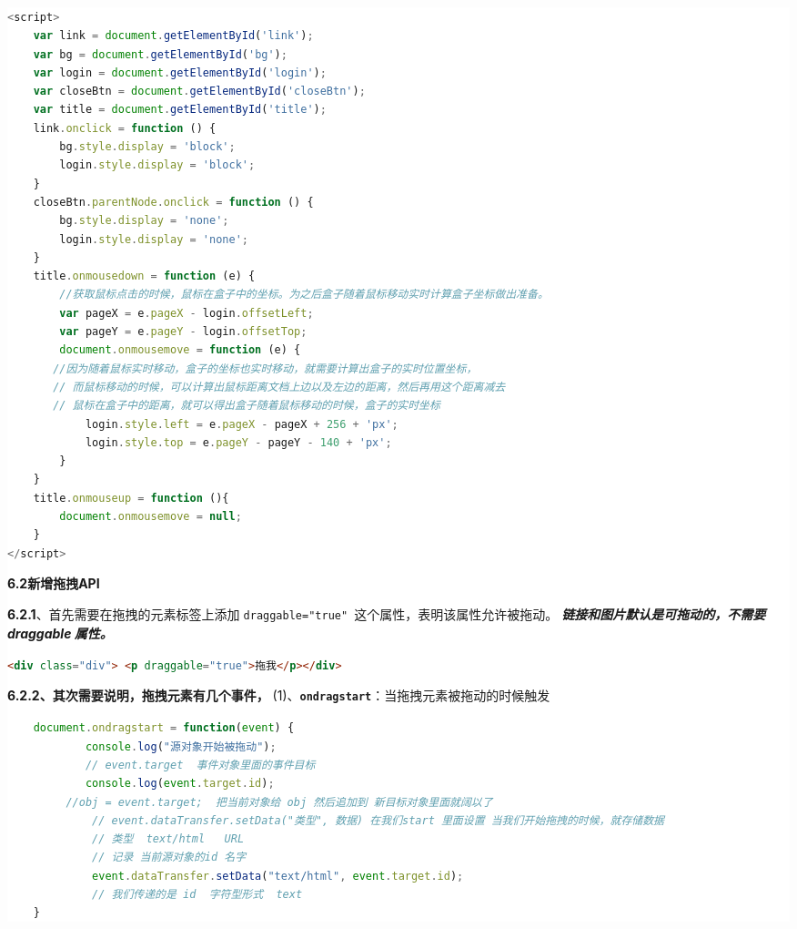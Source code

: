 
```javascript
<script>
    var link = document.getElementById('link');
    var bg = document.getElementById('bg');
    var login = document.getElementById('login');
    var closeBtn = document.getElementById('closeBtn');
    var title = document.getElementById('title');
    link.onclick = function () {
        bg.style.display = 'block';
        login.style.display = 'block';
    }
    closeBtn.parentNode.onclick = function () {
        bg.style.display = 'none';
        login.style.display = 'none';
    }
    title.onmousedown = function (e) {
        //获取鼠标点击的时候，鼠标在盒子中的坐标。为之后盒子随着鼠标移动实时计算盒子坐标做出准备。
        var pageX = e.pageX - login.offsetLeft;
        var pageY = e.pageY - login.offsetTop;
        document.onmousemove = function (e) {
       //因为随着鼠标实时移动，盒子的坐标也实时移动，就需要计算出盒子的实时位置坐标，
       // 而鼠标移动的时候，可以计算出鼠标距离文档上边以及左边的距离，然后再用这个距离减去
       // 鼠标在盒子中的距离，就可以得出盒子随着鼠标移动的时候，盒子的实时坐标
            login.style.left = e.pageX - pageX + 256 + 'px';
            login.style.top = e.pageY - pageY - 140 + 'px';
        }
    }
    title.onmouseup = function (){
        document.onmousemove = null;
    }
</script>
```


**6.2新增拖拽API**

**6.2.1**、首先需要在拖拽的元素标签上添加 `draggable="true" `这个属性，表明该属性允许被拖动。
   ***链接和图片默认是可拖动的，不需要 draggable 属性。***
```html
<div class="div"> <p draggable="true">拖我</p></div>
```
**6.2.2、其次需要说明，拖拽元素有几个事件，**
(1)、**`ondragstart`**：当拖拽元素被拖动的时候触发

```javascript
	document.ondragstart = function(event) {
			console.log("源对象开始被拖动");
			// event.target  事件对象里面的事件目标
			console.log(event.target.id);
		 //obj = event.target;  把当前对象给 obj 然后追加到 新目标对象里面就阔以了
			 // event.dataTransfer.setData("类型", 数据) 在我们start 里面设置 当我们开始拖拽的时候，就存储数据
			 // 类型  text/html   URL  
			 // 记录 当前源对象的id 名字
			 event.dataTransfer.setData("text/html", event.target.id);  
			 // 我们传递的是 id  字符型形式  text
	}
```
